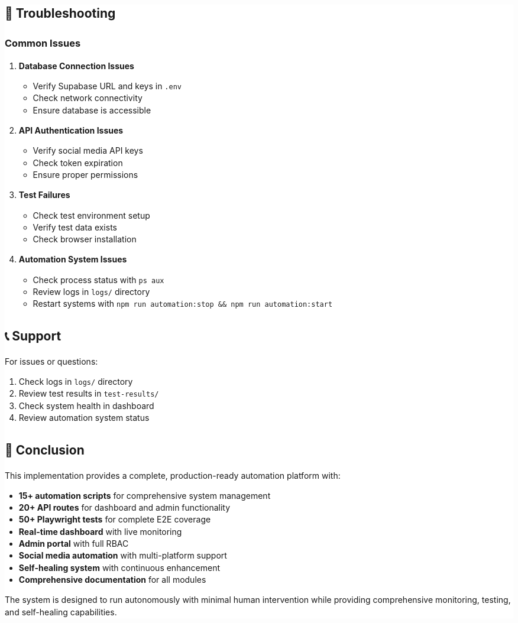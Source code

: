 ## 🚨 Troubleshooting

### Common Issues

1. **Database Connection Issues**
   - Verify Supabase URL and keys in `.env`
   - Check network connectivity
   - Ensure database is accessible

2. **API Authentication Issues**
   - Verify social media API keys
   - Check token expiration
   - Ensure proper permissions

3. **Test Failures**
   - Check test environment setup
   - Verify test data exists
   - Check browser installation

4. **Automation System Issues**
   - Check process status with `ps aux`
   - Review logs in `logs/` directory
   - Restart systems with `npm run automation:stop && npm run automation:start`

## 📞 Support

For issues or questions:
1. Check logs in `logs/` directory
2. Review test results in `test-results/`
3. Check system health in dashboard
4. Review automation system status

## 🎉 Conclusion

This implementation provides a complete, production-ready automation platform with:
- **15+ automation scripts** for comprehensive system management
- **20+ API routes** for dashboard and admin functionality
- **50+ Playwright tests** for complete E2E coverage
- **Real-time dashboard** with live monitoring
- **Admin portal** with full RBAC
- **Social media automation** with multi-platform support
- **Self-healing system** with continuous enhancement
- **Comprehensive documentation** for all modules

The system is designed to run autonomously with minimal human intervention while providing comprehensive monitoring, testing, and self-healing capabilities.
